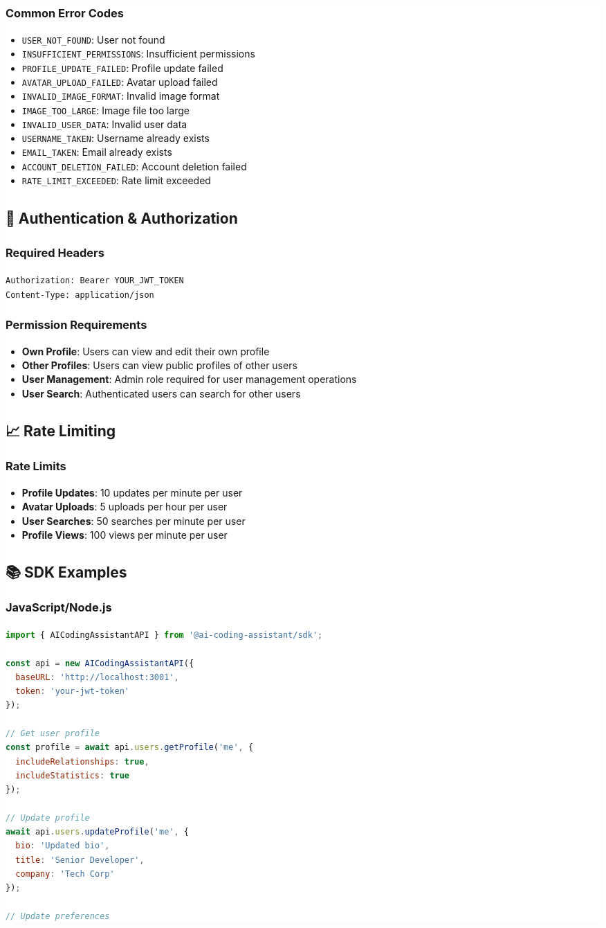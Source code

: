 ### Common Error Codes
- `USER_NOT_FOUND`: User not found
- `INSUFFICIENT_PERMISSIONS`: Insufficient permissions
- `PROFILE_UPDATE_FAILED`: Profile update failed
- `AVATAR_UPLOAD_FAILED`: Avatar upload failed
- `INVALID_IMAGE_FORMAT`: Invalid image format
- `IMAGE_TOO_LARGE`: Image file too large
- `INVALID_USER_DATA`: Invalid user data
- `USERNAME_TAKEN`: Username already exists
- `EMAIL_TAKEN`: Email already exists
- `ACCOUNT_DELETION_FAILED`: Account deletion failed
- `RATE_LIMIT_EXCEEDED`: Rate limit exceeded

## 🔐 Authentication & Authorization

### Required Headers
```http
Authorization: Bearer YOUR_JWT_TOKEN
Content-Type: application/json
```

### Permission Requirements
- **Own Profile**: Users can view and edit their own profile
- **Other Profiles**: Users can view public profiles of other users
- **User Management**: Admin role required for user management operations
- **User Search**: Authenticated users can search for other users

## 📈 Rate Limiting

### Rate Limits
- **Profile Updates**: 10 updates per minute per user
- **Avatar Uploads**: 5 uploads per hour per user
- **User Searches**: 50 searches per minute per user
- **Profile Views**: 100 views per minute per user

## 📚 SDK Examples

### JavaScript/Node.js
```javascript
import { AICodingAssistantAPI } from '@ai-coding-assistant/sdk';

const api = new AICodingAssistantAPI({
  baseURL: 'http://localhost:3001',
  token: 'your-jwt-token'
});

// Get user profile
const profile = await api.users.getProfile('me', {
  includeRelationships: true,
  includeStatistics: true
});

// Update profile
await api.users.updateProfile('me', {
  bio: 'Updated bio',
  title: 'Senior Developer',
  company: 'Tech Corp'
});

// Update preferences
```